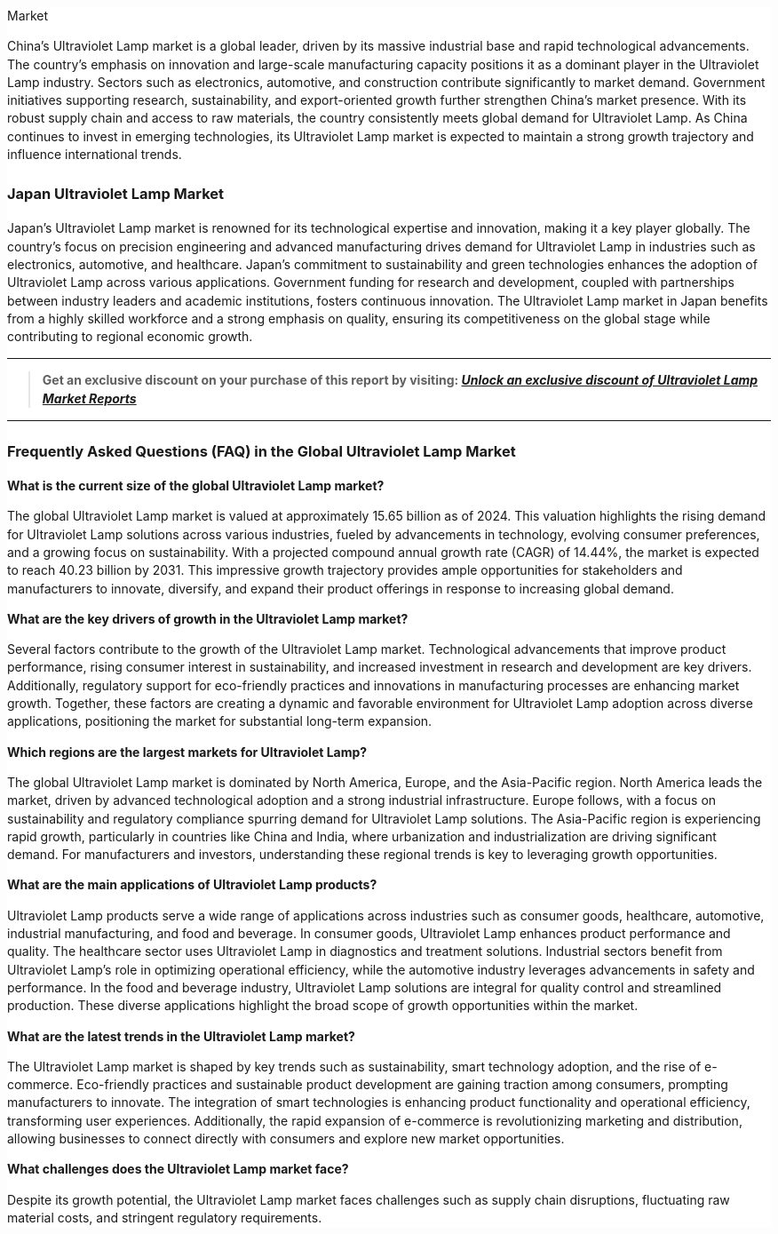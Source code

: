 Market</h3><p>China&rsquo;s Ultraviolet Lamp market is a global leader, driven by its massive industrial base and rapid technological advancements. The country&rsquo;s emphasis on innovation and large-scale manufacturing capacity positions it as a dominant player in the Ultraviolet Lamp industry. Sectors such as electronics, automotive, and construction contribute significantly to market demand. Government initiatives supporting research, sustainability, and export-oriented growth further strengthen China&rsquo;s market presence. With its robust supply chain and access to raw materials, the country consistently meets global demand for Ultraviolet Lamp. As China continues to invest in emerging technologies, its Ultraviolet Lamp market is expected to maintain a strong growth trajectory and influence international trends.</p><h3>Japan Ultraviolet Lamp Market</h3><p>Japan&rsquo;s Ultraviolet Lamp market is renowned for its technological expertise and innovation, making it a key player globally. The country&rsquo;s focus on precision engineering and advanced manufacturing drives demand for Ultraviolet Lamp in industries such as electronics, automotive, and healthcare. Japan&rsquo;s commitment to sustainability and green technologies enhances the adoption of Ultraviolet Lamp across various applications. Government funding for research and development, coupled with partnerships between industry leaders and academic institutions, fosters continuous innovation. The Ultraviolet Lamp market in Japan benefits from a highly skilled workforce and a strong emphasis on quality, ensuring its competitiveness on the global stage while contributing to regional economic growth.</p><hr /><blockquote><p><strong>Get an exclusive discount on your purchase of this report by visiting: <em><a href="://marketresearchpulse.com/ask-for-discount/74321?utm_source=Github&amp;utm_medium=0111">Unlock an exclusive discount of Ultraviolet Lamp Market Reports</a></em>&nbsp;</strong></p></blockquote><hr /><h3>Frequently Asked Questions (FAQ) in the Global Ultraviolet Lamp Market</h3><p><strong>What is the current size of the global Ultraviolet Lamp market?</strong></p><p>The global Ultraviolet Lamp market is valued at approximately 15.65 billion as of 2024. This valuation highlights the rising demand for Ultraviolet Lamp solutions across various industries, fueled by advancements in technology, evolving consumer preferences, and a growing focus on sustainability. With a projected compound annual growth rate (CAGR) of 14.44%, the market is expected to reach 40.23 billion by 2031. This impressive growth trajectory provides ample opportunities for stakeholders and manufacturers to innovate, diversify, and expand their product offerings in response to increasing global demand.</p><p><strong>What are the key drivers of growth in the Ultraviolet Lamp market?</strong></p><p>Several factors contribute to the growth of the Ultraviolet Lamp market. Technological advancements that improve product performance, rising consumer interest in sustainability, and increased investment in research and development are key drivers. Additionally, regulatory support for eco-friendly practices and innovations in manufacturing processes are enhancing market growth. Together, these factors are creating a dynamic and favorable environment for Ultraviolet Lamp adoption across diverse applications, positioning the market for substantial long-term expansion.</p><p><strong>Which regions are the largest markets for Ultraviolet Lamp?</strong></p><p>The global Ultraviolet Lamp market is dominated by North America, Europe, and the Asia-Pacific region. North America leads the market, driven by advanced technological adoption and a strong industrial infrastructure. Europe follows, with a focus on sustainability and regulatory compliance spurring demand for Ultraviolet Lamp solutions. The Asia-Pacific region is experiencing rapid growth, particularly in countries like China and India, where urbanization and industrialization are driving significant demand. For manufacturers and investors, understanding these regional trends is key to leveraging growth opportunities.</p><p><strong>What are the main applications of Ultraviolet Lamp products?</strong></p><p>Ultraviolet Lamp products serve a wide range of applications across industries such as consumer goods, healthcare, automotive, industrial manufacturing, and food and beverage. In consumer goods, Ultraviolet Lamp enhances product performance and quality. The healthcare sector uses Ultraviolet Lamp in diagnostics and treatment solutions. Industrial sectors benefit from Ultraviolet Lamp&rsquo;s role in optimizing operational efficiency, while the automotive industry leverages advancements in safety and performance. In the food and beverage industry, Ultraviolet Lamp solutions are integral for quality control and streamlined production. These diverse applications highlight the broad scope of growth opportunities within the market.</p><p><strong>What are the latest trends in the Ultraviolet Lamp market?</strong></p><p>The Ultraviolet Lamp market is shaped by key trends such as sustainability, smart technology adoption, and the rise of e-commerce. Eco-friendly practices and sustainable product development are gaining traction among consumers, prompting manufacturers to innovate. The integration of smart technologies is enhancing product functionality and operational efficiency, transforming user experiences. Additionally, the rapid expansion of e-commerce is revolutionizing marketing and distribution, allowing businesses to connect directly with consumers and explore new market opportunities.</p><p><strong>What challenges does the Ultraviolet Lamp market face?</strong></p><p>Despite its growth potential, the Ultraviolet Lamp market faces challenges such as supply chain disruptions, fluctuating raw material costs, and stringent regulatory requirements.